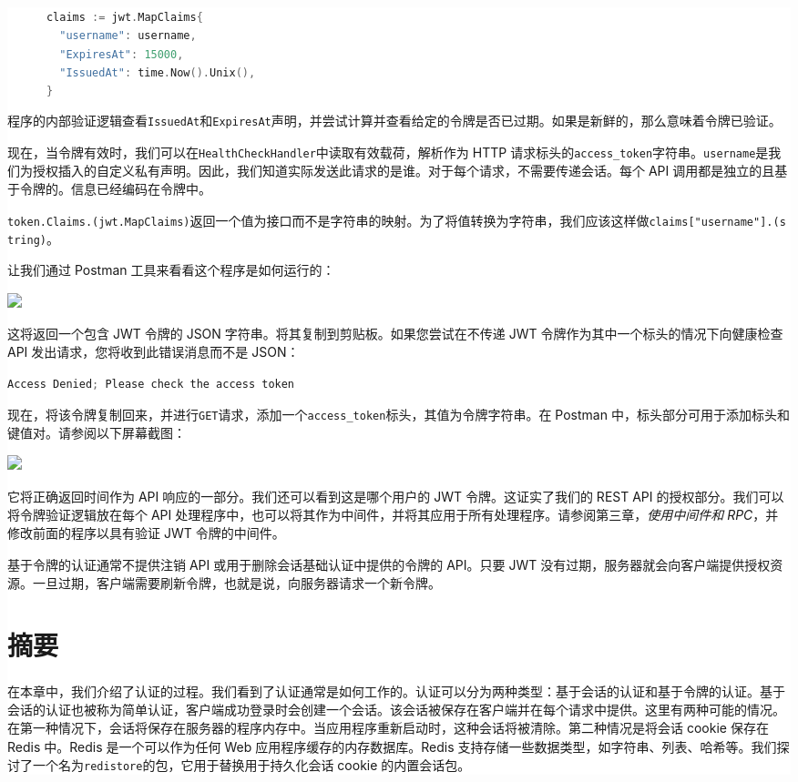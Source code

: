 ```go
      claims := jwt.MapClaims{
        "username": username,
        "ExpiresAt": 15000,
        "IssuedAt": time.Now().Unix(),
      } 
```

程序的内部验证逻辑查看`IssuedAt`和`ExpiresAt`声明，并尝试计算并查看给定的令牌是否已过期。如果是新鲜的，那么意味着令牌已验证。

现在，当令牌有效时，我们可以在`HealthCheckHandler`中读取有效载荷，解析作为 HTTP 请求标头的`access_token`字符串。`username`是我们为授权插入的自定义私有声明。因此，我们知道实际发送此请求的是谁。对于每个请求，不需要传递会话。每个 API 调用都是独立的且基于令牌的。信息已经编码在令牌中。

`token.Claims.(jwt.MapClaims)`返回一个值为接口而不是字符串的映射。为了将值转换为字符串，我们应该这样做`claims["username"].(string)`。

让我们通过 Postman 工具来看看这个程序是如何运行的：

![](https://github.com/OpenDocCN/freelearn-golang-zh/raw/master/docs/bd-rst-websvc-go/img/41e2bbd3-3948-4935-856a-88236498565f.png)

这将返回一个包含 JWT 令牌的 JSON 字符串。将其复制到剪贴板。如果您尝试在不传递 JWT 令牌作为其中一个标头的情况下向健康检查 API 发出请求，您将收到此错误消息而不是 JSON：

```go
Access Denied; Please check the access token
```

现在，将该令牌复制回来，并进行`GET`请求，添加一个`access_token`标头，其值为令牌字符串。在 Postman 中，标头部分可用于添加标头和键值对。请参阅以下屏幕截图：

![](https://github.com/OpenDocCN/freelearn-golang-zh/raw/master/docs/bd-rst-websvc-go/img/76d0689e-288d-49e2-a116-ca6449a14e69.png)

它将正确返回时间作为 API 响应的一部分。我们还可以看到这是哪个用户的 JWT 令牌。这证实了我们的 REST API 的授权部分。我们可以将令牌验证逻辑放在每个 API 处理程序中，也可以将其作为中间件，并将其应用于所有处理程序。请参阅第三章，*使用中间件和 RPC*，并修改前面的程序以具有验证 JWT 令牌的中间件。

基于令牌的认证通常不提供注销 API 或用于删除会话基础认证中提供的令牌的 API。只要 JWT 没有过期，服务器就会向客户端提供授权资源。一旦过期，客户端需要刷新令牌，也就是说，向服务器请求一个新令牌。

# 摘要

在本章中，我们介绍了认证的过程。我们看到了认证通常是如何工作的。认证可以分为两种类型：基于会话的认证和基于令牌的认证。基于会话的认证也被称为简单认证，客户端成功登录时会创建一个会话。该会话被保存在客户端并在每个请求中提供。这里有两种可能的情况。在第一种情况下，会话将保存在服务器的程序内存中。当应用程序重新启动时，这种会话将被清除。第二种情况是将会话 cookie 保存在 Redis 中。Redis 是一个可以作为任何 Web 应用程序缓存的内存数据库。Redis 支持存储一些数据类型，如字符串、列表、哈希等。我们探讨了一个名为`redistore`的包，它用于替换用于持久化会话 cookie 的内置会话包。

